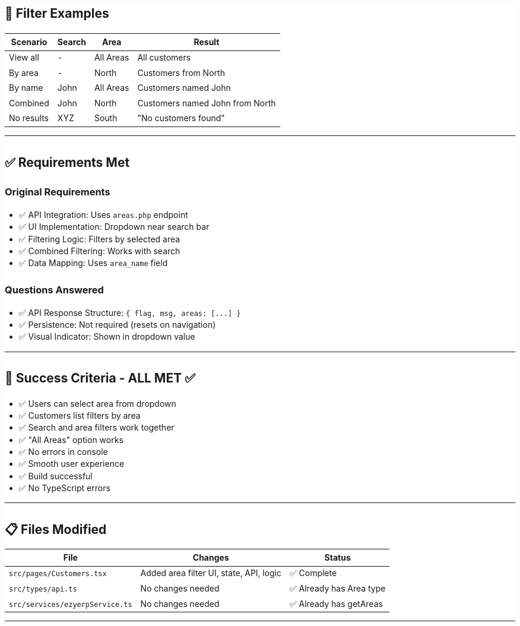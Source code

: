 
## 🔄 Filter Examples

| Scenario | Search | Area | Result |
|----------|--------|------|--------|
| View all | - | All Areas | All customers |
| By area | - | North | Customers from North |
| By name | John | All Areas | Customers named John |
| Combined | John | North | Customers named John from North |
| No results | XYZ | South | "No customers found" |

---

## ✅ Requirements Met

### Original Requirements
- ✅ API Integration: Uses `areas.php` endpoint
- ✅ UI Implementation: Dropdown near search bar
- ✅ Filtering Logic: Filters by selected area
- ✅ Combined Filtering: Works with search
- ✅ Data Mapping: Uses `area_name` field

### Questions Answered
- ✅ API Response Structure: `{ flag, msg, areas: [...] }`
- ✅ Persistence: Not required (resets on navigation)
- ✅ Visual Indicator: Shown in dropdown value

---

## 🎯 Success Criteria - ALL MET ✅

- ✅ Users can select area from dropdown
- ✅ Customers list filters by area
- ✅ Search and area filters work together
- ✅ "All Areas" option works
- ✅ No errors in console
- ✅ Smooth user experience
- ✅ Build successful
- ✅ No TypeScript errors

---

## 📋 Files Modified

| File | Changes | Status |
|------|---------|--------|
| `src/pages/Customers.tsx` | Added area filter UI, state, API, logic | ✅ Complete |
| `src/types/api.ts` | No changes needed | ✅ Already has Area type |
| `src/services/ezyerpService.ts` | No changes needed | ✅ Already has getAreas |

---